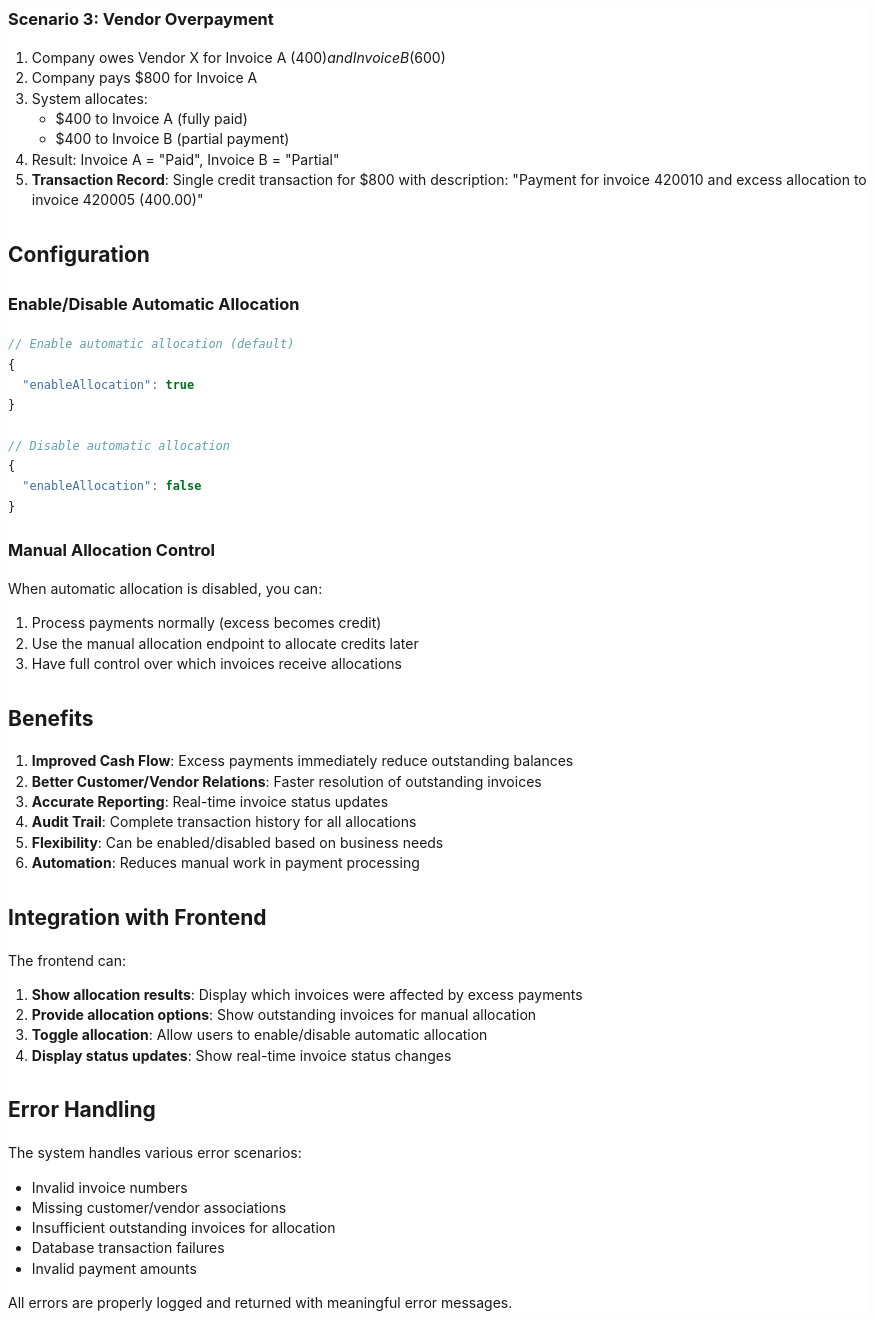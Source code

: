 ### Scenario 3: Vendor Overpayment
1. Company owes Vendor X for Invoice A ($400) and Invoice B ($600)
2. Company pays $800 for Invoice A
3. System allocates:
   - $400 to Invoice A (fully paid)
   - $400 to Invoice B (partial payment)
4. Result: Invoice A = "Paid", Invoice B = "Partial"
5. **Transaction Record**: Single credit transaction for $800 with description: "Payment for invoice 420010 and excess allocation to invoice 420005 (400.00)"

## Configuration

### Enable/Disable Automatic Allocation
```javascript
// Enable automatic allocation (default)
{
  "enableAllocation": true
}

// Disable automatic allocation
{
  "enableAllocation": false
}
```

### Manual Allocation Control
When automatic allocation is disabled, you can:
1. Process payments normally (excess becomes credit)
2. Use the manual allocation endpoint to allocate credits later
3. Have full control over which invoices receive allocations

## Benefits

1. **Improved Cash Flow**: Excess payments immediately reduce outstanding balances
2. **Better Customer/Vendor Relations**: Faster resolution of outstanding invoices
3. **Accurate Reporting**: Real-time invoice status updates
4. **Audit Trail**: Complete transaction history for all allocations
5. **Flexibility**: Can be enabled/disabled based on business needs
6. **Automation**: Reduces manual work in payment processing

## Integration with Frontend

The frontend can:
1. **Show allocation results**: Display which invoices were affected by excess payments
2. **Provide allocation options**: Show outstanding invoices for manual allocation
3. **Toggle allocation**: Allow users to enable/disable automatic allocation
4. **Display status updates**: Show real-time invoice status changes

## Error Handling

The system handles various error scenarios:
- Invalid invoice numbers
- Missing customer/vendor associations
- Insufficient outstanding invoices for allocation
- Database transaction failures
- Invalid payment amounts

All errors are properly logged and returned with meaningful error messages.
